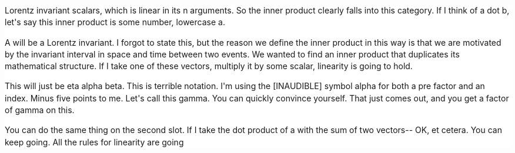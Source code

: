   <span m="193570">Lorentz</span> <span m="194020">invariant</span> <span m="194530">scalars,</span>
  <span m="195620">which</span> <span m="195730">is</span> <span m="195880">linear</span>
  <span m="196225">in its</span> <span m="196570">n</span> <span m="197070">arguments.</span>
  <span m="199360">So</span> <span m="201400">the</span> <span m="201520">inner</span>
  <span m="201700">product</span> <span m="202060">clearly</span> <span m="202390">falls</span>
  <span m="202720">into</span> <span m="202900">this</span> <span m="203050">category.</span>
  <span m="204190">If</span> <span m="204340">I</span> <span m="204850">think</span>
  <span m="205330">of</span> <span m="207160">a</span> <span m="207460">dot</span>
  <span m="207760">b,</span> <span m="213070">let's</span> <span m="213250">say</span>
  <span m="213490">this</span> <span m="213940">inner</span> <span m="214120">product</span>
  <span m="214780">is</span> <span m="215050">some</span> <span m="216070">number,</span>
  <span m="216850">lowercase</span> <span m="217570">a.</span></p><p><span m="220630">A
  will</span> <span m="220750">be a</span> <span m="220960">Lorentz</span> <span m="221320">invariant.</span>
  <span m="222820">I</span> <span m="222880">forgot</span> <span m="223180">to</span>
  <span m="223270">state</span> <span m="223540">this,</span> <span m="223720">but</span>
  <span m="223810">the</span> <span m="223870">reason</span> <span m="224110">we</span>
  <span m="224200">define</span> <span m="224680">the</span> <span m="224770">inner</span>
  <span m="224920">product</span> <span m="225250">in</span> <span m="225310">this</span>
  <span m="225490">way</span> <span m="225770">is</span> <span m="225880">that</span>
  <span m="226000">we</span> <span m="226120">are</span> <span m="226210">motivated</span>
  <span m="226870">by</span> <span m="227530">the</span> <span m="227680">invariant</span>
  <span m="228250">interval</span> <span m="229180">in</span> <span m="229390">space</span>
  <span m="229780">and</span> <span m="229870">time</span> <span m="230170">between</span>
  <span m="230440">two</span> <span m="230620">events.</span> <span m="230950">We</span>
  <span m="231040">wanted</span> <span m="231250">to</span> <span m="231310">find</span>
  <span m="231610">an</span> <span m="232390">inner</span> <span m="232600">product</span>
  <span m="233440">that</span> <span m="233650">duplicates</span> <span m="234340">its</span>
  <span m="234490">mathematical</span> <span m="235120">structure.</span> <span m="236350">If</span>
  <span m="236890">I</span> <span m="237940">take</span> <span m="238300">one</span>
  <span m="238630">of</span> <span m="238690">these</span> <span m="238900">vectors,</span>
  <span m="239980">multiply</span> <span m="240640">it</span> <span m="240730">by</span>
  <span m="241000">some</span> <span m="241300">scalar,</span> <span m="245050">linearity</span>
  <span m="245680">is</span> <span m="245860">going</span> <span m="246160">to</span>
  <span m="246310">hold.</span></p><p><span m="246730">This</span> <span m="246970">will</span>
  <span m="247120">just</span> <span m="247480">be</span> <span m="249030">eta</span>
  <span m="249280">alpha</span> <span m="249580">beta.</span> <span m="252660">This
  is</span> <span m="252790">terrible</span> <span m="253120">notation.</span> <span
  m="253660">I'm</span> <span m="253750">using</span> <span m="253990">the</span>
  <span m="254070">[INAUDIBLE]</span> <span m="254230">symbol</span> <span m="254620">alpha</span>
  <span m="254950">for</span> <span m="255130">both</span> <span m="255400">a</span>
  <span m="255490">pre</span> <span m="255820">factor</span> <span m="256480">and</span>
  <span m="256870">an</span> <span m="256990">index.</span> <span m="258310">Minus</span>
  <span m="258760">five</span> <span m="259060">points</span> <span m="259390">to</span>
  <span m="259510">me.</span> <span m="261430">Let's</span> <span m="261730">call</span>
  <span m="262390">this</span> <span m="262990">gamma.</span> <span m="269890">You
  can</span> <span m="270300">quickly</span> <span m="270560">convince</span> <span
  m="270830">yourself.</span> <span m="271190">That</span> <span m="271310">just</span>
  <span m="271490">comes</span> <span m="271730">out,</span> <span m="271850">and</span>
  <span m="271940">you</span> <span m="272000">get</span> <span m="272090">a</span>
  <span m="272120">factor</span> <span m="272450">of gamma</span> <span m="272810">on</span>
  <span m="272930">this.</span></p><p><span m="273080">You</span> <span m="273140">can</span>
  <span m="273230">do</span> <span m="273320">the</span> <span m="273410">same</span>
  <span m="273680">thing</span> <span m="273830">on</span> <span m="273920">the</span>
  <span m="274010">second</span> <span m="274430">slot.</span> <span m="276260">If</span>
  <span m="276530">I</span> <span m="276740">take</span> <span m="277040">the</span>
  <span m="277130">dot</span> <span m="277430">product</span> <span m="278480">of</span>
  <span m="282530">a</span> <span m="282830">with</span> <span m="283140">the</span>
  <span m="283250">sum</span> <span m="283820">of</span> <span m="283970">two</span>
  <span m="284300">vectors--</span> <span m="304230">OK,</span> <span m="304630">et</span>
  <span m="304850">cetera.</span> <span m="305080">You</span> <span m="305140">can</span>
  <span m="305260">keep</span> <span m="305500">going.</span> <span m="305800">All</span>
  <span m="306040">the</span> <span m="306130">rules</span> <span m="306430">for</span>
  <span m="306510">linearity</span> <span m="306940">are</span> <span m="307030">going</span>